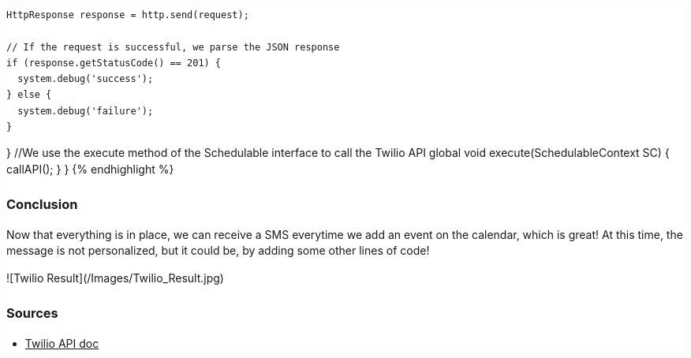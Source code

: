     HttpResponse response = http.send(request);

    // If the request is successful, we parse the JSON response
    if (response.getStatusCode() == 201) {
      system.debug('success');
    } else {
      system.debug('failure');
    }
  }
  //We use the execute method of the Schedulable interface to call the Twilio API
  global void execute(SchedulableContext SC) {
    callAPI();
  }
}
{% endhighlight %}

<h3>Conclusion</h3>
<p>Now that everything is in place, we can receive a SMS everytime we add an event on the calendar, which is great! At this time, the message is not personalized, but it could be, by adding some other lines of code!</p>
![Twilio Result](/Images/Twilio_Result.jpg)

<h3>Sources</h3>
<ul>
  <li><a href="https://www.twilio.com/docs/usage/api?code-sample=code-send-a-simple-sms-using-the-programmable-sms-api&code-language=curl&code-sdk-version=json">Twilio API doc</a></li>
</ul>




